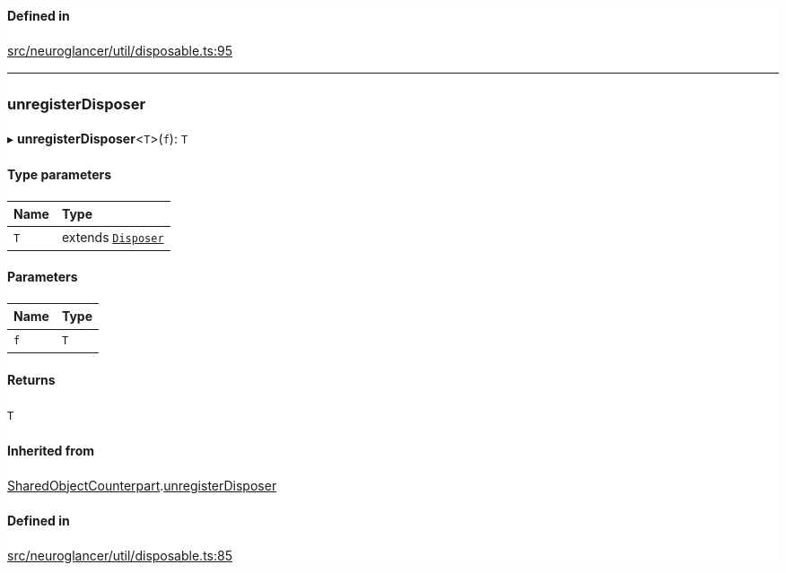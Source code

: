 #### Defined in

[src/neuroglancer/util/disposable.ts:95](https://github.com/ActiveBrainAtlas2/neuroglancer/blob/91617476/src/neuroglancer/util/disposable.ts#L95)

___

### unregisterDisposer

▸ **unregisterDisposer**<`T`\>(`f`): `T`

#### Type parameters

| Name | Type |
| :------ | :------ |
| `T` | extends [`Disposer`](../modules/neuroglancer_util_disposable.md#disposer) |

#### Parameters

| Name | Type |
| :------ | :------ |
| `f` | `T` |

#### Returns

`T`

#### Inherited from

[SharedObjectCounterpart](neuroglancer_worker_rpc.SharedObjectCounterpart.md).[unregisterDisposer](neuroglancer_worker_rpc.SharedObjectCounterpart.md#unregisterdisposer)

#### Defined in

[src/neuroglancer/util/disposable.ts:85](https://github.com/ActiveBrainAtlas2/neuroglancer/blob/91617476/src/neuroglancer/util/disposable.ts#L85)
